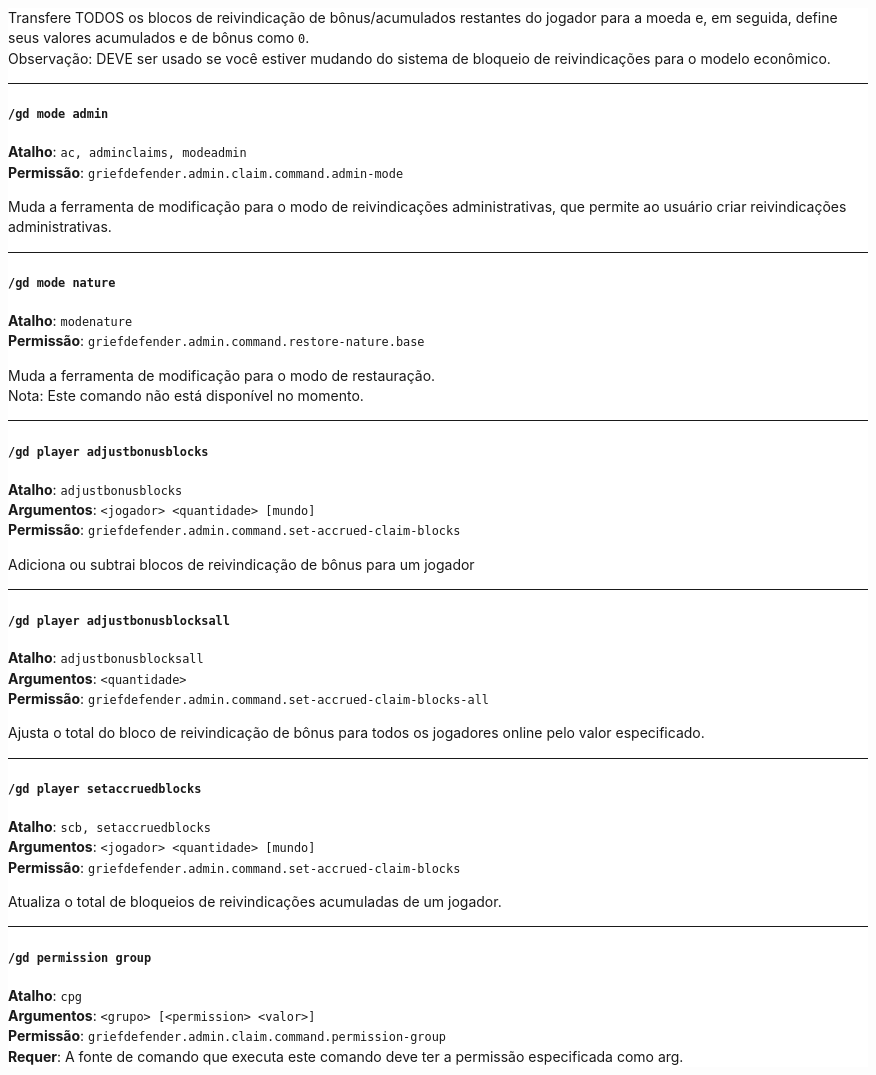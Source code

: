 Transfere TODOS os blocos de reivindicação de bônus/acumulados restantes do jogador para a moeda e, em seguida, define seus valores acumulados e de bônus como `0`.  
Observação: DEVE ser usado se você estiver mudando do sistema de bloqueio de reivindicações para o modelo econômico.  


___
#### `/gd mode admin`
**Atalho**: `ac, adminclaims, modeadmin`  
**Permissão**:   `griefdefender.admin.claim.command.admin-mode`  

Muda a ferramenta de modificação para o modo de reivindicações administrativas, que permite ao usuário criar reivindicações administrativas.

___
#### `/gd mode nature`
**Atalho**: `modenature`  
**Permissão**: `griefdefender.admin.command.restore-nature.base`  

Muda a ferramenta de modificação para o modo de restauração.  
Nota: Este comando não está disponível no momento.

___
#### `/gd player adjustbonusblocks`
**Atalho**: `adjustbonusblocks`  
**Argumentos**: `<jogador> <quantidade> [mundo]`  
**Permissão**: `griefdefender.admin.command.set-accrued-claim-blocks`  

Adiciona ou subtrai blocos de reivindicação de bônus para um jogador

___
#### `/gd player adjustbonusblocksall`
**Atalho**: `adjustbonusblocksall`  
**Argumentos**: `<quantidade>`  
**Permissão**: `griefdefender.admin.command.set-accrued-claim-blocks-all`  


Ajusta o total do bloco de reivindicação de bônus para todos os jogadores online pelo valor especificado.

___
#### `/gd player setaccruedblocks`
**Atalho**: `scb, setaccruedblocks`  
**Argumentos**: `<jogador> <quantidade> [mundo]`  
**Permissão**: `griefdefender.admin.command.set-accrued-claim-blocks`  

Atualiza o total de bloqueios de reivindicações acumuladas de um jogador.

___
#### `/gd permission group`
**Atalho**: `cpg`  
**Argumentos**: `<grupo> [<permission> <valor>]`  
**Permissão**: `griefdefender.admin.claim.command.permission-group`  
**Requer**: A fonte de comando que executa este comando deve ter a permissão especificada como arg.  

